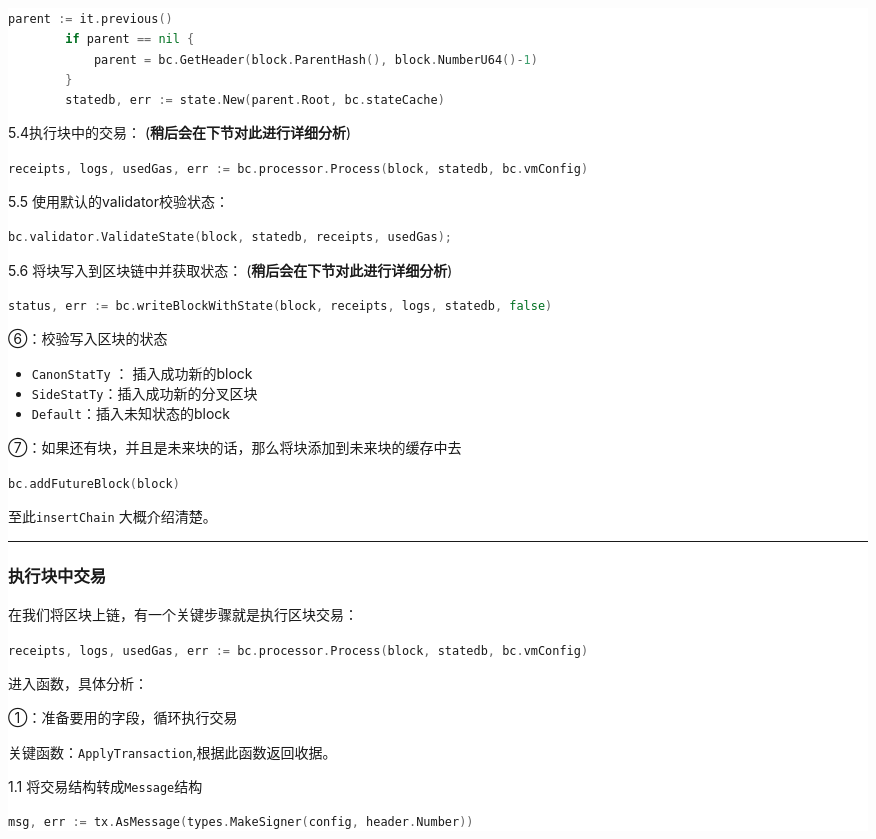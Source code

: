 ```go
parent := it.previous()
		if parent == nil {
			parent = bc.GetHeader(block.ParentHash(), block.NumberU64()-1)
		}
		statedb, err := state.New(parent.Root, bc.stateCache)
```

5.4执行块中的交易： (**稍后会在下节对此进行详细分析**)

```go
receipts, logs, usedGas, err := bc.processor.Process(block, statedb, bc.vmConfig)
```

5.5 使用默认的validator校验状态：

```go
bc.validator.ValidateState(block, statedb, receipts, usedGas);
```

5.6 将块写入到区块链中并获取状态：  (**稍后会在下节对此进行详细分析**)

```go
status, err := bc.writeBlockWithState(block, receipts, logs, statedb, false)
```

⑥：校验写入区块的状态

- `CanonStatTy` ： 插入成功新的block
- `SideStatTy`：插入成功新的分叉区块
- `Default`：插入未知状态的block

⑦：如果还有块，并且是未来块的话，那么将块添加到未来块的缓存中去

```go
bc.addFutureBlock(block)
```

至此`insertChain` 大概介绍清楚。

-----

### 执行块中交易

在我们将区块上链，有一个关键步骤就是执行区块交易：

```go
receipts, logs, usedGas, err := bc.processor.Process(block, statedb, bc.vmConfig)
```

进入函数，具体分析：

①：准备要用的字段，循环执行交易

关键函数：`ApplyTransaction`,根据此函数返回收据。

1.1 将交易结构转成`Message`结构

```go
msg, err := tx.AsMessage(types.MakeSigner(config, header.Number))
```
